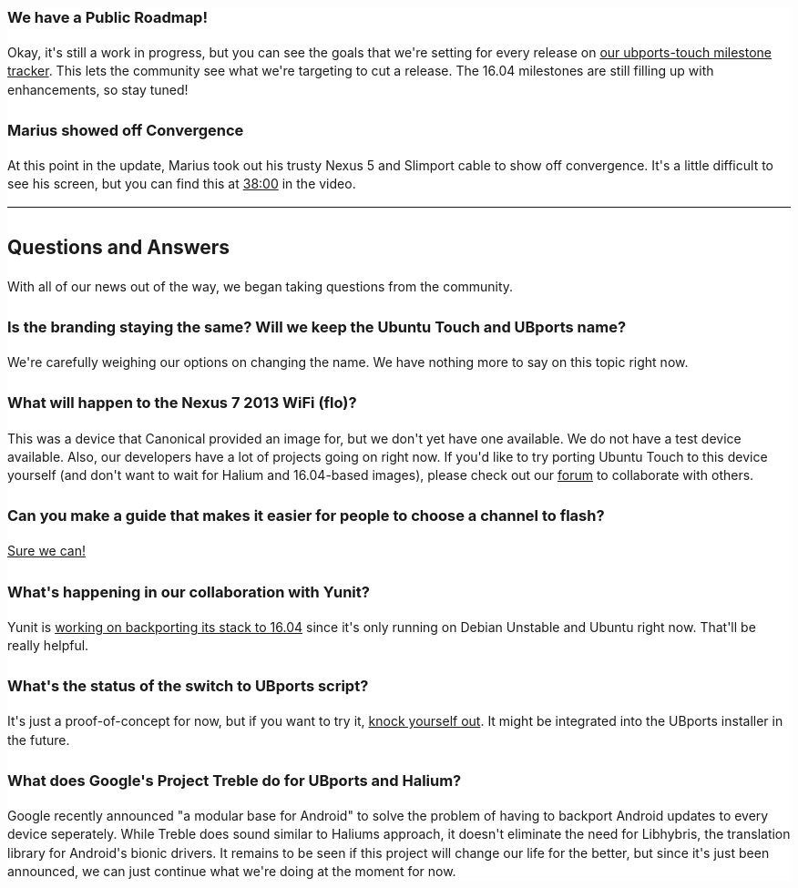 ### We have a Public Roadmap!

Okay, it's still a work in progress, but you can see the goals that we're setting for every release on [our ubports-touch milestone tracker](https://github.com/ubports/ubports-touch/milestones). This lets the community see what we're targeting to cut a release. The 16.04 milestones are still filling up with enhancements, so stay tuned!

### Marius showed off Convergence

At this point in the update, Marius took out his trusty Nexus 5 and Slimport cable to show off convergence. It's a little difficult to see his screen, but you can find this at [38:00](https://youtu.be/g3bIrfqmMek?t=38m0s) in the video.

---

## Questions and Answers

With all of our news out of the way, we began taking questions from the community.

### Is the branding staying the same? Will we keep the Ubuntu Touch and UBports name?

We're carefully weighing our options on changing the name. We have nothing more to say on this topic right now.

### What will happen to the Nexus 7 2013 WiFi (flo)?

This was a device that Canonical provided an image for, but we don't yet have one available. We do not have a test device available. Also, our developers have a lot of projects going on right now. If you'd like to try porting Ubuntu Touch to this device yourself (and don't want to wait for Halium and 16.04-based images), please check out our [forum](https://forums.ubports.com) to collaborate with others.

### Can you make a guide that makes it easier for people to choose a channel to flash?

[Sure we can!](https://wiki.ubports.com/wiki/Release-Channels)

### What's happening in our collaboration with Yunit?

Yunit is [working on backporting its stack to 16.04](https://forum.yunit.io/viewtopic.php?f=5&p=215#p215) since it's only running on Debian Unstable and Ubuntu right now. That'll be really helpful.

### What's the status of the switch to UBports script?

It's just a proof-of-concept for now, but if you want to try it, [knock yourself out](https://github.com/mariogrip/switch-to-ubports). It might be integrated into the UBports installer in the future.

### What does Google's Project Treble do for UBports and Halium?

Google recently announced "a modular base for Android" to solve the problem of having to backport Android updates to every device seperately. While Treble does sound similar to Haliums approach, it doesn't eliminate the need for Libhybris, the translation library for Android's bionic drivers. It remains to be seen if this project will change our life for the better, but since it's just been announced, we can just continue what we're doing at the moment for now.

